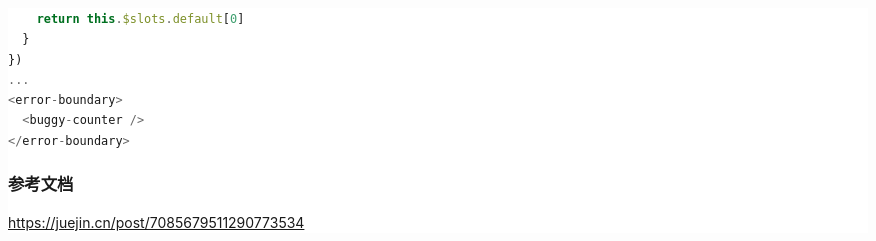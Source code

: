```js
    return this.$slots.default[0]
  }
})
...
<error-boundary>
  <buggy-counter />
</error-boundary>
```


### 参考文档

https://juejin.cn/post/7085679511290773534

